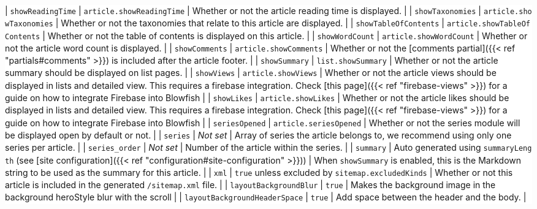 | `showReadingTime` | `article.showReadingTime` | Whether or not the article reading time is displayed. |
| `showTaxonomies` | `article.showTaxonomies` | Whether or not the taxonomies that relate to this article are displayed. |
| `showTableOfContents` | `article.showTableOfContents` | Whether or not the table of contents is displayed on this article. |
| `showWordCount` | `article.showWordCount` | Whether or not the article word count is displayed. |
| `showComments` | `article.showComments` | Whether or not the [comments partial]({{< ref "partials#comments" >}}) is included after the article footer. |
| `showSummary` | `list.showSummary` | Whether or not the article summary should be displayed on list pages. |
| `showViews` | `article.showViews` | Whether or not the article views should be displayed in lists and detailed view. This requires a firebase integration. Check [this page]({{< ref "firebase-views" >}}) for a guide on how to integrate Firebase into Blowfish |
| `showLikes` | `article.showLikes` | Whether or not the article likes should be displayed in lists and detailed view. This requires a firebase integration. Check [this page]({{< ref "firebase-views" >}}) for a guide on how to integrate Firebase into Blowfish |
| `seriesOpened` | `article.seriesOpened` | Whether or not the series module will be displayed open by default or not. |
| `series` | _Not set_ | Array of series the article belongs to, we recommend using only one series per article. |
| `series_order` | _Not set_ | Number of the article within the series. |
| `summary` | Auto generated using `summaryLength` (see [site configuration]({{< ref "configuration#site-configuration" >}})) | When `showSummary` is enabled, this is the Markdown string to be used as the summary for this article. |
| `xml` | `true` unless excluded by `sitemap.excludedKinds` | Whether or not this article is included in the generated `/sitemap.xml` file. |
| `layoutBackgroundBlur` | `true` | Makes the background image in the background heroStyle blur with the scroll |
| `layoutBackgroundHeaderSpace` | `true` | Add space between the header and the body. |

